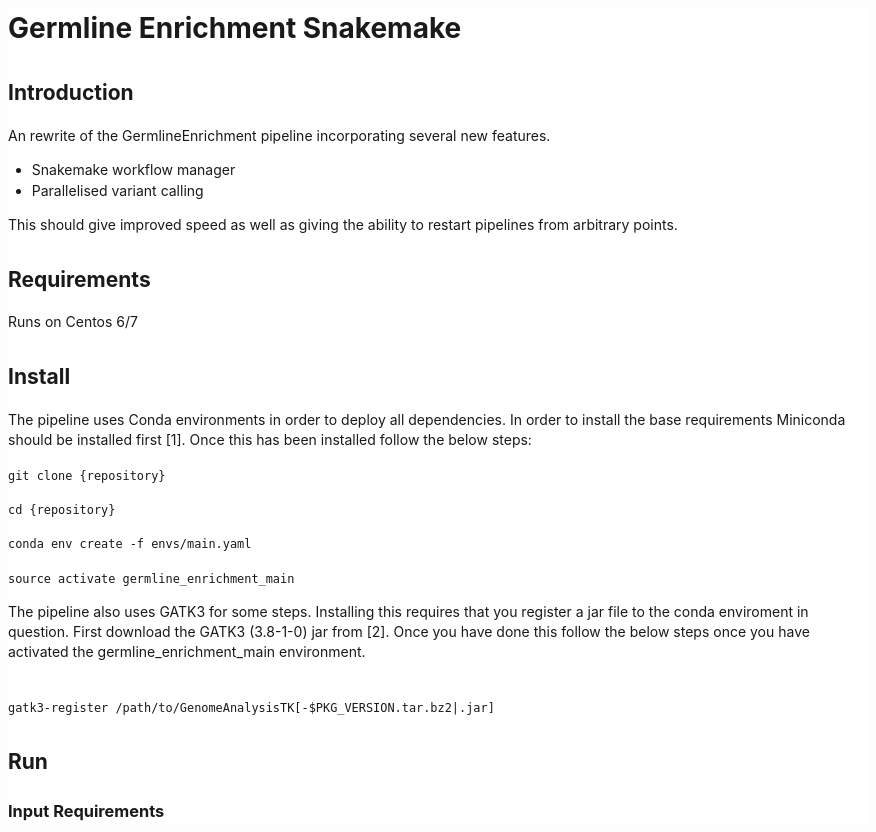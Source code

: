 # Germline Enrichment Snakemake

## Introduction

An rewrite of the GermlineEnrichment pipeline incorporating several new features.

* Snakemake workflow manager
* Parallelised variant calling

This should give improved speed as well as giving the ability to restart pipelines from arbitrary points.

## Requirements

Runs on Centos 6/7

## Install

The pipeline uses Conda environments in order to deploy all dependencies. In order to install the base requirements Miniconda should be installed first [1]. Once this has been installed follow the below steps:

```
git clone {repository}

```
```
cd {repository}

```

```
conda env create -f envs/main.yaml

```
```
source activate germline_enrichment_main

```

The pipeline also uses GATK3 for some steps. Installing this requires that you register a jar file to the conda enviroment in question. First download the GATK3 (3.8-1-0) jar from [2]. Once you have done this follow the below steps once you have activated the germline\_enrichment\_main environment.

```

gatk3-register /path/to/GenomeAnalysisTK[-$PKG_VERSION.tar.bz2|.jar]

```

## Run

### Input Requirements
